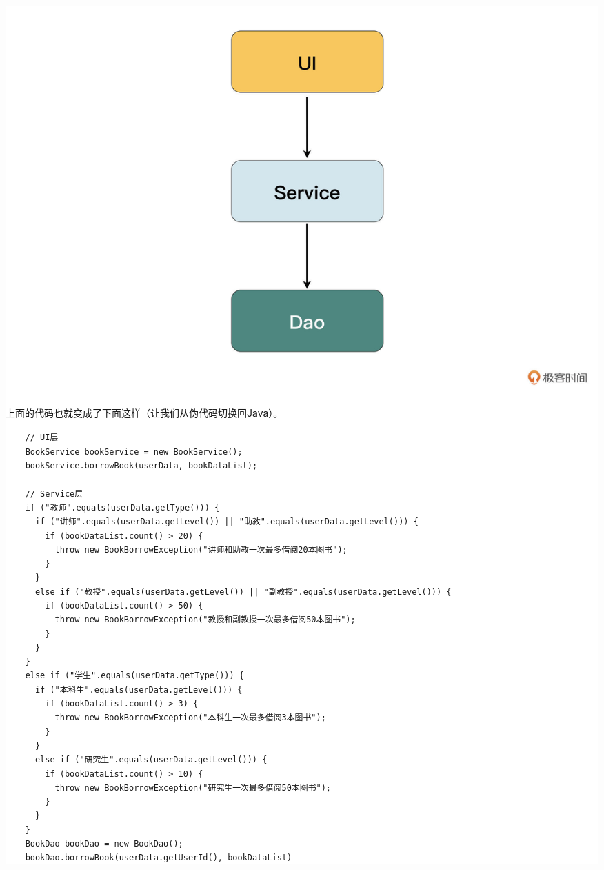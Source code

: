 ![图片](./httpsstatic001geekbangorgresourceimaged3c3d39636411e3263c192453a7c5495c8c3.jpg)

上面的代码也就变成了下面这样（让我们从伪代码切换回Java）。

```
    // UI层
    BookService bookService = new BookService();
    bookService.borrowBook(userData, bookDataList);
    
    // Service层
    if ("教师".equals(userData.getType())) {
      if ("讲师".equals(userData.getLevel()) || "助教".equals(userData.getLevel())) {
        if (bookDataList.count() > 20) {
          throw new BookBorrowException("讲师和助教一次最多借阅20本图书");
        }
      }
      else if ("教授".equals(userData.getLevel()) || "副教授".equals(userData.getLevel())) {
        if (bookDataList.count() > 50) {
          throw new BookBorrowException("教授和副教授一次最多借阅50本图书");
        }
      }
    }
    else if ("学生".equals(userData.getType())) {
      if ("本科生".equals(userData.getLevel())) {
        if (bookDataList.count() > 3) {
          throw new BookBorrowException("本科生一次最多借阅3本图书");
        }
      }
      else if ("研究生".equals(userData.getLevel())) {
        if (bookDataList.count() > 10) {
          throw new BookBorrowException("研究生一次最多借阅50本图书");
        }
      }
    }
    BookDao bookDao = new BookDao();
    bookDao.borrowBook(userData.getUserId(), bookDataList)
```